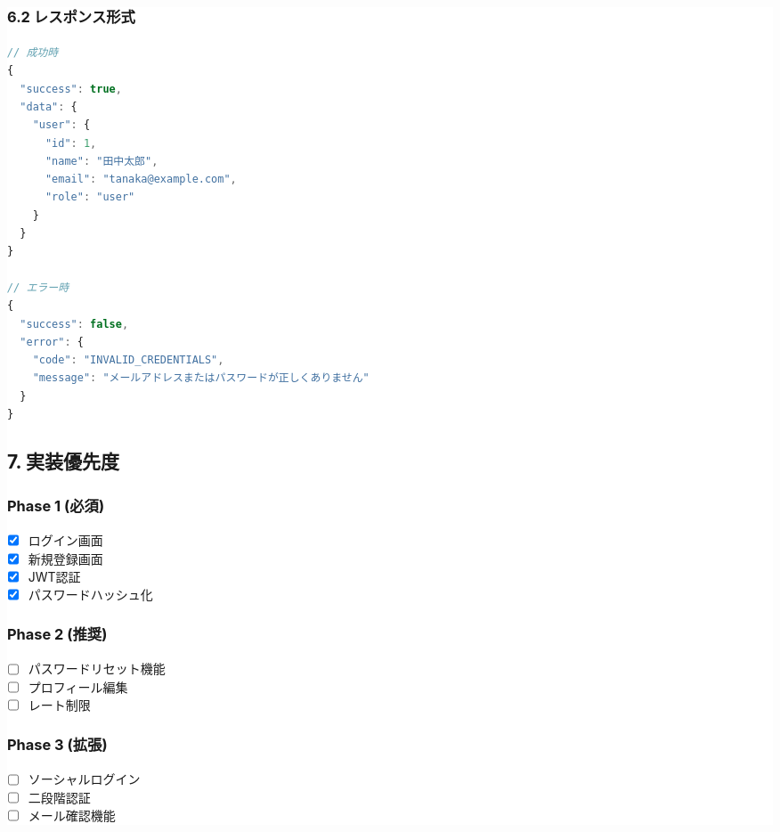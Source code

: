 ### 6.2 レスポンス形式

```javascript
// 成功時
{
  "success": true,
  "data": {
    "user": {
      "id": 1,
      "name": "田中太郎",
      "email": "tanaka@example.com",
      "role": "user"
    }
  }
}

// エラー時
{
  "success": false,
  "error": {
    "code": "INVALID_CREDENTIALS",
    "message": "メールアドレスまたはパスワードが正しくありません"
  }
}
```

## 7. 実装優先度

### Phase 1 (必須)
- [x] ログイン画面
- [x] 新規登録画面
- [x] JWT認証
- [x] パスワードハッシュ化

### Phase 2 (推奨)
- [ ] パスワードリセット機能
- [ ] プロフィール編集
- [ ] レート制限

### Phase 3 (拡張)
- [ ] ソーシャルログイン
- [ ] 二段階認証
- [ ] メール確認機能
